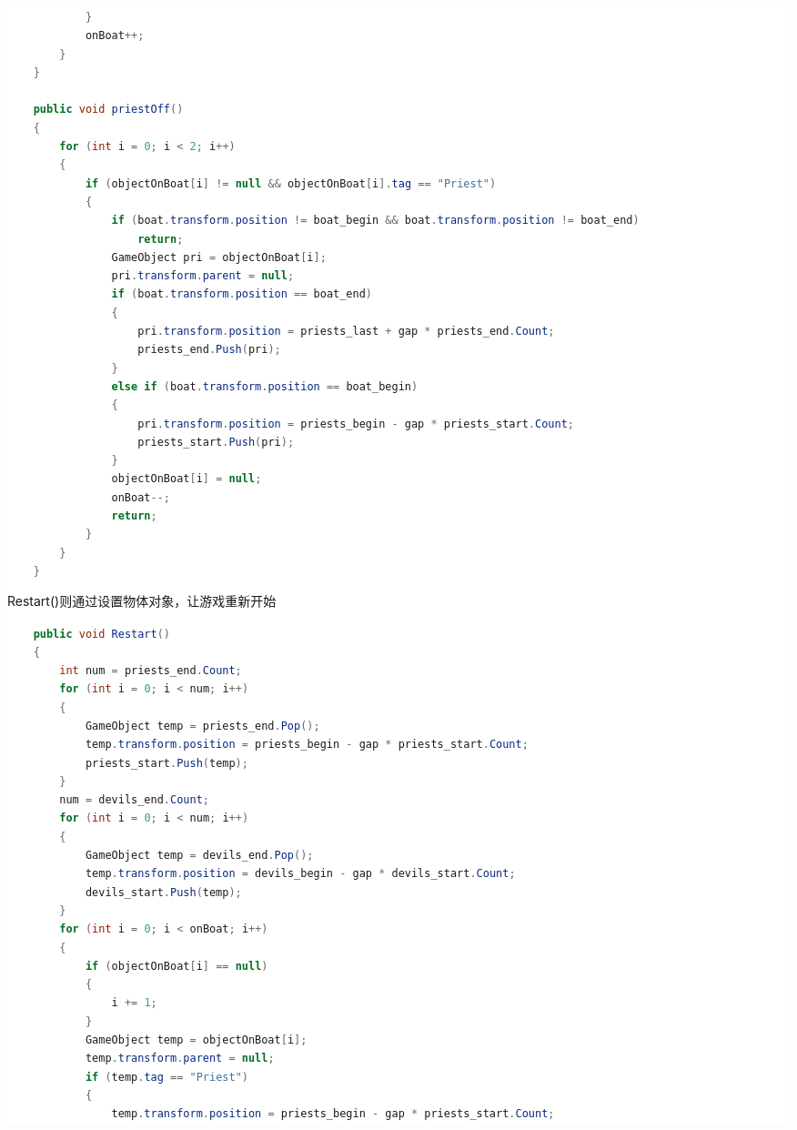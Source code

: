 ```c#
            }
            onBoat++;
        }
    }

	public void priestOff()
    {
        for (int i = 0; i < 2; i++)
        {
            if (objectOnBoat[i] != null && objectOnBoat[i].tag == "Priest")
            {
                if (boat.transform.position != boat_begin && boat.transform.position != boat_end)
                    return;
                GameObject pri = objectOnBoat[i];
                pri.transform.parent = null;
                if (boat.transform.position == boat_end)
                {
                    pri.transform.position = priests_last + gap * priests_end.Count;
                    priests_end.Push(pri);
                }
                else if (boat.transform.position == boat_begin)
                {
                    pri.transform.position = priests_begin - gap * priests_start.Count;
                    priests_start.Push(pri);
                }
                objectOnBoat[i] = null;
                onBoat--;
                return;
            }
        }
    }
```



Restart()则通过设置物体对象，让游戏重新开始

```c#
	public void Restart()
    {
        int num = priests_end.Count;
        for (int i = 0; i < num; i++)
        {
            GameObject temp = priests_end.Pop();
            temp.transform.position = priests_begin - gap * priests_start.Count;
            priests_start.Push(temp);
        }
        num = devils_end.Count;
        for (int i = 0; i < num; i++)
        {
            GameObject temp = devils_end.Pop();
            temp.transform.position = devils_begin - gap * devils_start.Count;
            devils_start.Push(temp);
        }
        for (int i = 0; i < onBoat; i++)
        {
            if (objectOnBoat[i] == null)
            {
                i += 1;
            }
            GameObject temp = objectOnBoat[i];
            temp.transform.parent = null;
            if (temp.tag == "Priest")
            {
                temp.transform.position = priests_begin - gap * priests_start.Count;
```